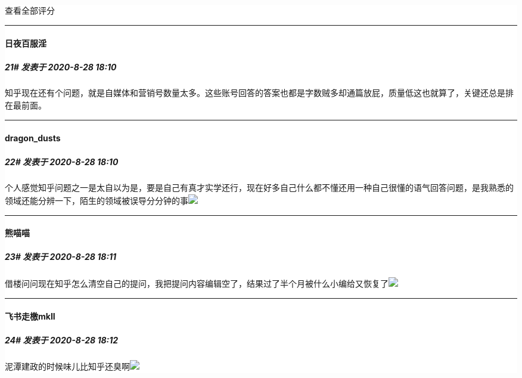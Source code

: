 

查看全部评分






*****

####  日夜百服淫  
##### 21#       发表于 2020-8-28 18:10




知乎现在还有个问题，就是自媒体和营销号数量太多。这些账号回答的答案也都是字数贼多却通篇放屁，质量低这也就算了，关键还总是排在最前面。







*****

####  dragon_dusts  
##### 22#       发表于 2020-8-28 18:10




个人感觉知乎问题之一是太自以为是，要是自己有真才实学还行，现在好多自己什么都不懂还用一种自己很懂的语气回答问题，是我熟悉的领域还能分辨一下，陌生的领域被误导分分钟的事<img src="https://static.saraba1st.com/image/smiley/face2017/001.png" referrerpolicy="no-referrer">







*****

####  熊喵喵  
##### 23#       发表于 2020-8-28 18:11




借楼问问现在知乎怎么清空自己的提问，我把提问内容编辑空了，结果过了半个月被什么小编给又恢复了<img src="https://static.saraba1st.com/image/smiley/face2017/020.png" referrerpolicy="no-referrer">







*****

####  飞书走檄mkII  
##### 24#       发表于 2020-8-28 18:12




泥潭建政的时候味儿比知乎还臭啊<img src="https://static.saraba1st.com/image/smiley/face2017/067.png" referrerpolicy="no-referrer">


